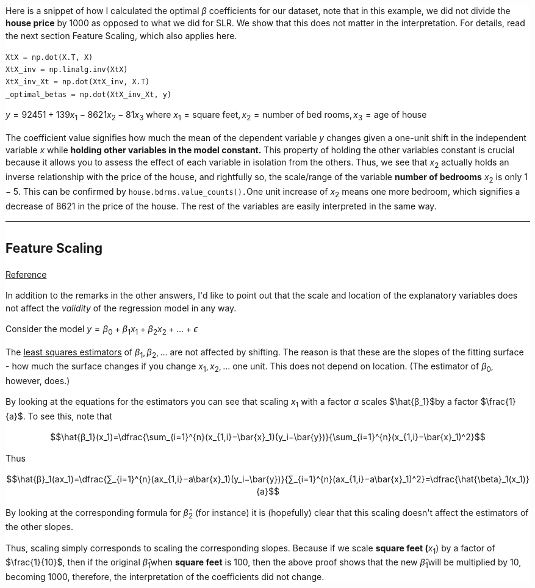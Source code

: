 Here is a snippet of how I calculated the optimal $\beta$ coefficients for our dataset, note that in this example, we did not divide the **house price** by $1000$ as opposed to what we did for SLR. We show that this does not matter in the interpretation. For details, read the next section Feature Scaling, which also applies here.

```python
XtX = np.dot(X.T, X)
XtX_inv = np.linalg.inv(XtX)
XtX_inv_Xt = np.dot(XtX_inv, X.T)
_optimal_betas = np.dot(XtX_inv_Xt, y)
```

$y = 92451+139x_1-8621x_2-81x_3$ where $x_1 = \text{square feet}, x_2 = \text{number of bed rooms}, x_3 = \text{age of house}$

The coefficient value signifies how much the mean of the dependent variable $y$ changes given a one-unit shift in the independent variable $x$ while **holding other variables in the model constant.** This property of holding the other variables constant is crucial because it allows you to assess the effect of each variable in isolation from the others. Thus, we see that $x_2$ actually holds an inverse relationship with the price of the house, and rightfully so, the scale/range of the variable **number of bedrooms** $x_2$ is only $1-5$. This can be confirmed by `house.bdrms.value_counts().`One unit increase of $x_2$ means one more bedroom, which signifies a decrease of $8621$ in the price of the house. The rest of the variables are easily interpreted in the same way.

---

## Feature Scaling

[Reference]([https://stats.stackexchange.com/questions/29781/when-conducting-multiple-regression-when-should-you-center-your-predictor-varia](https://stats.stackexchange.com/questions/29781/when-conducting-multiple-regression-when-should-you-center-your-predictor-varia))

In addition to the remarks in the other answers, I'd like to point out that the scale and location of the explanatory variables does not affect the *validity* of the regression model in any way.

Consider the model $y=β_0+β_1x_1+β_2x_2+…+ϵ$

The [least squares estimators](http://en.wikipedia.org/wiki/Linear_regression#Least-squares_estimation_and_related_techniques) of $β_1,β_2,...$ are not affected by shifting. The reason is that these are the slopes of the fitting surface - how much the surface changes if you change $x_1,x_2,...$ one unit. This does not depend on location. (The estimator of $β_0$, however, does.)

By looking at the equations for the estimators you can see that scaling $x_1$ with a factor $a$ scales $\hat{β_1}$by a factor $\frac{1}{a}$. To see this, note that

$$\hat{β_1}(x_1)=\dfrac{\sum_{i=1}^{n}(x_{1,i}−\bar{x}_1)(y_i−\bar{y})}{\sum_{i=1}^{n}(x_{1,i}−\bar{x}_1)^2}$$

Thus

$$\hat{β}_1(ax_1)=\dfrac{∑_{i=1}^{n}(ax_{1,i}−a\bar{x}_1)(y_i−\bar{y})}{∑_{i=1}^{n}(ax_{1,i}−a\bar{x}_1)^2}=\dfrac{\hat{\beta}_1(x_1)}{a}$$

By looking at the corresponding formula for $\hat{β}_2$ (for instance) it is (hopefully) clear that this scaling doesn't affect the estimators of the other slopes.

Thus, scaling simply corresponds to scaling the corresponding slopes. Because if we scale **square feet (**$x_1$) by a factor of $\frac{1}{10}$, then if the original $\hat{\beta}_1$when **square feet** is 100, then the above proof shows that the new $\hat{\beta}_1$will be multiplied by 10, becoming 1000, therefore, the interpretation of the coefficients did not change.
